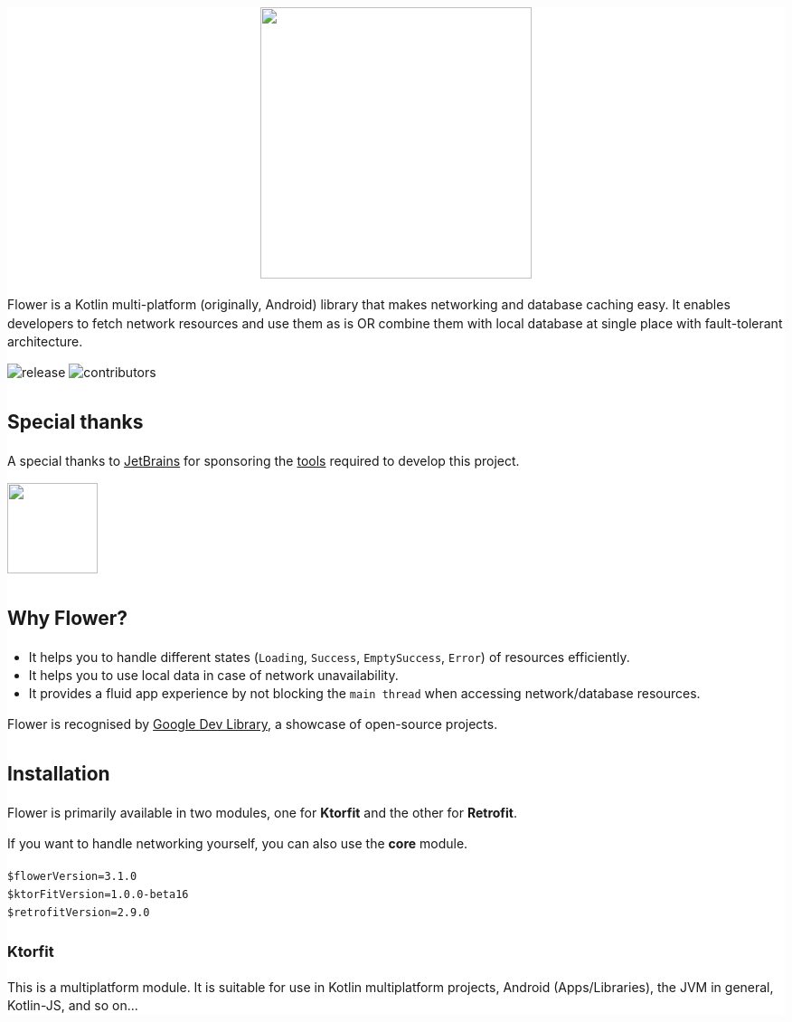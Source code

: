 <p align="center">
    <picture>
      <source media="(prefers-color-scheme: dark)" srcset="asset/flower-logo_white.png">
      <img width="300" height="300" src="asset/flower-logo_black.png">
    </picture>
</p>

Flower is a Kotlin multi-platform (originally, Android) library that makes networking and database caching easy. It enables developers to
fetch network resources and use them as is OR combine them with local database at single place with
fault-tolerant architecture.

![release](https://img.shields.io/github/v/release/hadiyarajesh/flower)
![contributors](https://img.shields.io/github/contributors/hadiyarajesh/flower)

## Special thanks
A special thanks to [JetBrains](https://www.jetbrains.com/community/opensource) for sponsoring the [tools](https://www.jetbrains.com/lp/intellij-frameworks) required to develop this project.
<p >
    <picture>
      <source media="(prefers-color-scheme: dark)" srcset="asset/flower-logo_white.png">
      <img width="100" height="100" src="https://resources.jetbrains.com/storage/products/company/brand/logos/jb_beam.png">
    </picture>
</p>


## Why Flower?

- It helps you to handle different states (`Loading`, `Success`, `EmptySuccess`, `Error`) of
  resources efficiently.
- It helps you to use local data in case of network unavailability.
- It provides a fluid app experience by not blocking the `main thread` when accessing
  network/database resources.

Flower is recognised by [Google Dev Library](https://devlibrary.withgoogle.com/products/android/repos/hadiyarajesh-flower), a showcase of open-source projects.

## Installation

Flower is primarily available in two modules, one for **Ktorfit** and the other for **Retrofit**.

If you want to handle networking yourself, you can also use the **core** module.

`$flowerVersion=3.1.0`
<br>
`$ktorFitVersion=1.0.0-beta16`
<br>
`$retrofitVersion=2.9.0`

### Ktorfit
This is a multiplatform module. It is suitable for use in Kotlin multiplatform projects, Android (Apps/Libraries), the JVM in general, Kotlin-JS, and so on...
